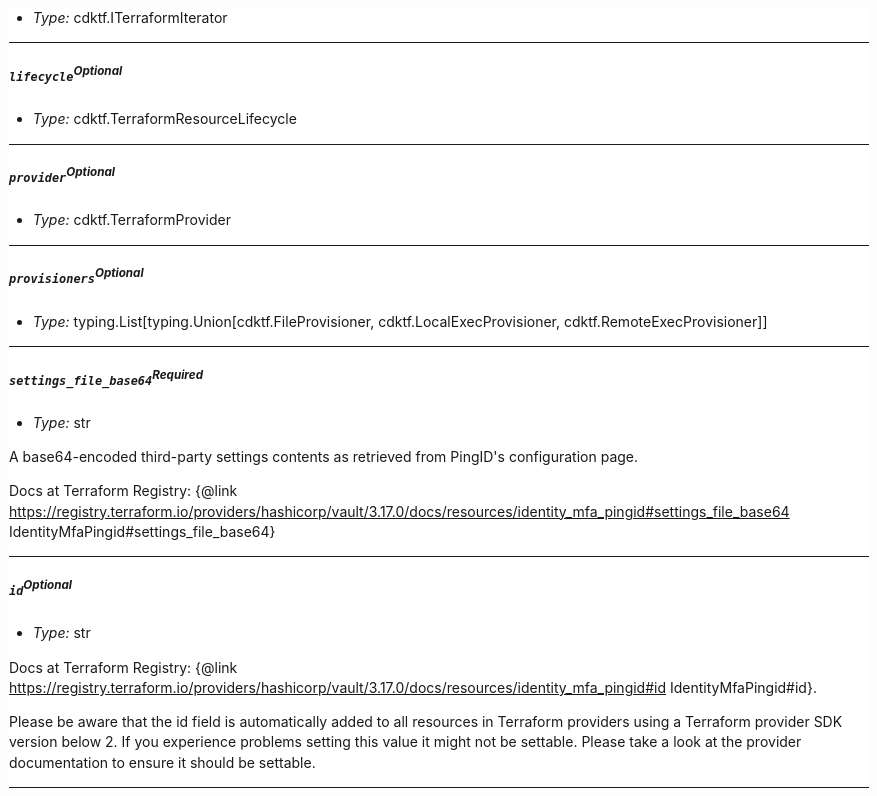- *Type:* cdktf.ITerraformIterator

---

##### `lifecycle`<sup>Optional</sup> <a name="lifecycle" id="@cdktf/provider-vault.identityMfaPingid.IdentityMfaPingid.Initializer.parameter.lifecycle"></a>

- *Type:* cdktf.TerraformResourceLifecycle

---

##### `provider`<sup>Optional</sup> <a name="provider" id="@cdktf/provider-vault.identityMfaPingid.IdentityMfaPingid.Initializer.parameter.provider"></a>

- *Type:* cdktf.TerraformProvider

---

##### `provisioners`<sup>Optional</sup> <a name="provisioners" id="@cdktf/provider-vault.identityMfaPingid.IdentityMfaPingid.Initializer.parameter.provisioners"></a>

- *Type:* typing.List[typing.Union[cdktf.FileProvisioner, cdktf.LocalExecProvisioner, cdktf.RemoteExecProvisioner]]

---

##### `settings_file_base64`<sup>Required</sup> <a name="settings_file_base64" id="@cdktf/provider-vault.identityMfaPingid.IdentityMfaPingid.Initializer.parameter.settingsFileBase64"></a>

- *Type:* str

A base64-encoded third-party settings contents as retrieved from PingID's configuration page.

Docs at Terraform Registry: {@link https://registry.terraform.io/providers/hashicorp/vault/3.17.0/docs/resources/identity_mfa_pingid#settings_file_base64 IdentityMfaPingid#settings_file_base64}

---

##### `id`<sup>Optional</sup> <a name="id" id="@cdktf/provider-vault.identityMfaPingid.IdentityMfaPingid.Initializer.parameter.id"></a>

- *Type:* str

Docs at Terraform Registry: {@link https://registry.terraform.io/providers/hashicorp/vault/3.17.0/docs/resources/identity_mfa_pingid#id IdentityMfaPingid#id}.

Please be aware that the id field is automatically added to all resources in Terraform providers using a Terraform provider SDK version below 2.
If you experience problems setting this value it might not be settable. Please take a look at the provider documentation to ensure it should be settable.

---
